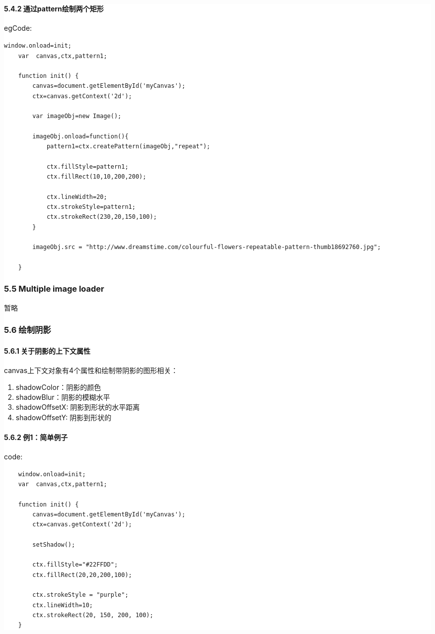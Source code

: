 #### 5.4.2 通过pattern绘制两个矩形
egCode:

	window.onload=init;
        var  canvas,ctx,pattern1;
        
        function init() {
            canvas=document.getElementById('myCanvas');
            ctx=canvas.getContext('2d');
            
            var imageObj=new Image();
            
            imageObj.onload=function(){
                pattern1=ctx.createPattern(imageObj,"repeat");
                
                ctx.fillStyle=pattern1;
                ctx.fillRect(10,10,200,200);
                
                ctx.lineWidth=20;
                ctx.strokeStyle=pattern1;
                ctx.strokeRect(230,20,150,100);
            }
            
            imageObj.src = "http://www.dreamstime.com/colourful-flowers-repeatable-pattern-thumb18692760.jpg";
            
        }

### 5.5 Multiple image loader
暂略

### 5.6 绘制阴影

#### 5.6.1 关于阴影的上下文属性
canvas上下文对象有4个属性和绘制带阴影的图形相关：

1. shadowColor：阴影的颜色
2. shadowBlur：阴影的模糊水平
3. shadowOffsetX: 阴影到形状的水平距离
4. shadowOffsetY: 阴影到形状的

#### 5.6.2 例1：简单例子
code:

  		window.onload=init;
        var  canvas,ctx,pattern1;
        
        function init() {
            canvas=document.getElementById('myCanvas');
            ctx=canvas.getContext('2d');
            
            setShadow();
            
            ctx.fillStyle="#22FFDD";
            ctx.fillRect(20,20,200,100);
            
            ctx.strokeStyle = "purple"; 
            ctx.lineWidth=10;
            ctx.strokeRect(20, 150, 200, 100);
        }
        